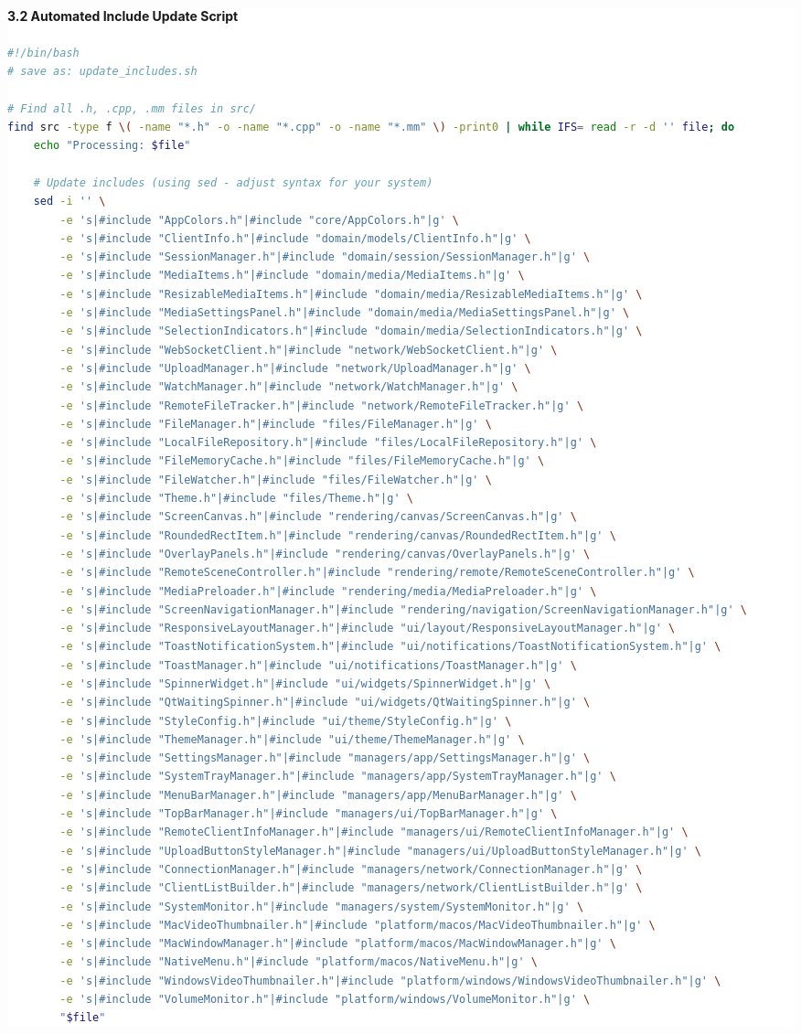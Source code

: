 #### 3.2 Automated Include Update Script
```bash
#!/bin/bash
# save as: update_includes.sh

# Find all .h, .cpp, .mm files in src/
find src -type f \( -name "*.h" -o -name "*.cpp" -o -name "*.mm" \) -print0 | while IFS= read -r -d '' file; do
    echo "Processing: $file"
    
    # Update includes (using sed - adjust syntax for your system)
    sed -i '' \
        -e 's|#include "AppColors.h"|#include "core/AppColors.h"|g' \
        -e 's|#include "ClientInfo.h"|#include "domain/models/ClientInfo.h"|g' \
        -e 's|#include "SessionManager.h"|#include "domain/session/SessionManager.h"|g' \
        -e 's|#include "MediaItems.h"|#include "domain/media/MediaItems.h"|g' \
        -e 's|#include "ResizableMediaItems.h"|#include "domain/media/ResizableMediaItems.h"|g' \
        -e 's|#include "MediaSettingsPanel.h"|#include "domain/media/MediaSettingsPanel.h"|g' \
        -e 's|#include "SelectionIndicators.h"|#include "domain/media/SelectionIndicators.h"|g' \
        -e 's|#include "WebSocketClient.h"|#include "network/WebSocketClient.h"|g' \
        -e 's|#include "UploadManager.h"|#include "network/UploadManager.h"|g' \
        -e 's|#include "WatchManager.h"|#include "network/WatchManager.h"|g' \
        -e 's|#include "RemoteFileTracker.h"|#include "network/RemoteFileTracker.h"|g' \
        -e 's|#include "FileManager.h"|#include "files/FileManager.h"|g' \
        -e 's|#include "LocalFileRepository.h"|#include "files/LocalFileRepository.h"|g' \
        -e 's|#include "FileMemoryCache.h"|#include "files/FileMemoryCache.h"|g' \
        -e 's|#include "FileWatcher.h"|#include "files/FileWatcher.h"|g' \
        -e 's|#include "Theme.h"|#include "files/Theme.h"|g' \
        -e 's|#include "ScreenCanvas.h"|#include "rendering/canvas/ScreenCanvas.h"|g' \
        -e 's|#include "RoundedRectItem.h"|#include "rendering/canvas/RoundedRectItem.h"|g' \
        -e 's|#include "OverlayPanels.h"|#include "rendering/canvas/OverlayPanels.h"|g' \
        -e 's|#include "RemoteSceneController.h"|#include "rendering/remote/RemoteSceneController.h"|g' \
        -e 's|#include "MediaPreloader.h"|#include "rendering/media/MediaPreloader.h"|g' \
        -e 's|#include "ScreenNavigationManager.h"|#include "rendering/navigation/ScreenNavigationManager.h"|g' \
        -e 's|#include "ResponsiveLayoutManager.h"|#include "ui/layout/ResponsiveLayoutManager.h"|g' \
        -e 's|#include "ToastNotificationSystem.h"|#include "ui/notifications/ToastNotificationSystem.h"|g' \
        -e 's|#include "ToastManager.h"|#include "ui/notifications/ToastManager.h"|g' \
        -e 's|#include "SpinnerWidget.h"|#include "ui/widgets/SpinnerWidget.h"|g' \
        -e 's|#include "QtWaitingSpinner.h"|#include "ui/widgets/QtWaitingSpinner.h"|g' \
        -e 's|#include "StyleConfig.h"|#include "ui/theme/StyleConfig.h"|g' \
        -e 's|#include "ThemeManager.h"|#include "ui/theme/ThemeManager.h"|g' \
        -e 's|#include "SettingsManager.h"|#include "managers/app/SettingsManager.h"|g' \
        -e 's|#include "SystemTrayManager.h"|#include "managers/app/SystemTrayManager.h"|g' \
        -e 's|#include "MenuBarManager.h"|#include "managers/app/MenuBarManager.h"|g' \
        -e 's|#include "TopBarManager.h"|#include "managers/ui/TopBarManager.h"|g' \
        -e 's|#include "RemoteClientInfoManager.h"|#include "managers/ui/RemoteClientInfoManager.h"|g' \
        -e 's|#include "UploadButtonStyleManager.h"|#include "managers/ui/UploadButtonStyleManager.h"|g' \
        -e 's|#include "ConnectionManager.h"|#include "managers/network/ConnectionManager.h"|g' \
        -e 's|#include "ClientListBuilder.h"|#include "managers/network/ClientListBuilder.h"|g' \
        -e 's|#include "SystemMonitor.h"|#include "managers/system/SystemMonitor.h"|g' \
        -e 's|#include "MacVideoThumbnailer.h"|#include "platform/macos/MacVideoThumbnailer.h"|g' \
        -e 's|#include "MacWindowManager.h"|#include "platform/macos/MacWindowManager.h"|g' \
        -e 's|#include "NativeMenu.h"|#include "platform/macos/NativeMenu.h"|g' \
        -e 's|#include "WindowsVideoThumbnailer.h"|#include "platform/windows/WindowsVideoThumbnailer.h"|g' \
        -e 's|#include "VolumeMonitor.h"|#include "platform/windows/VolumeMonitor.h"|g' \
        "$file"
```